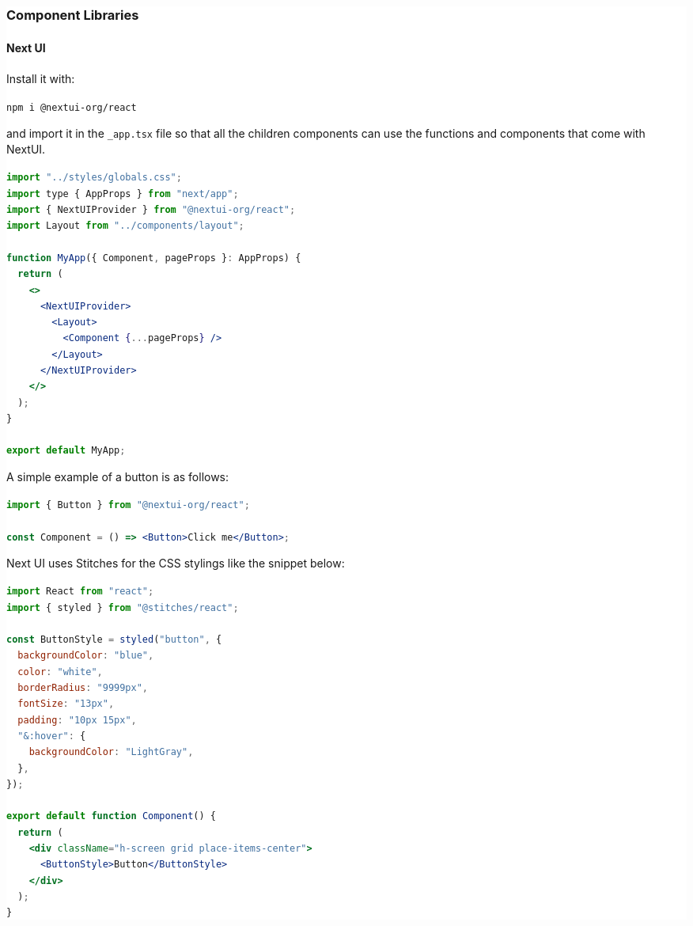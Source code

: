 ### Component Libraries

#### Next UI

Install it with:

```bash
npm i @nextui-org/react
```

and import it in the `_app.tsx` file so that all the children components can use the functions and components that come with NextUI.

```jsx
import "../styles/globals.css";
import type { AppProps } from "next/app";
import { NextUIProvider } from "@nextui-org/react";
import Layout from "../components/layout";

function MyApp({ Component, pageProps }: AppProps) {
  return (
    <>
      <NextUIProvider>
        <Layout>
          <Component {...pageProps} />
        </Layout>
      </NextUIProvider>
    </>
  );
}

export default MyApp;
```

A simple example of a button is as follows:

```jsx
import { Button } from "@nextui-org/react";

const Component = () => <Button>Click me</Button>;
```

Next UI uses Stitches for the CSS stylings like the snippet below:

```jsx
import React from "react";
import { styled } from "@stitches/react";

const ButtonStyle = styled("button", {
  backgroundColor: "blue",
  color: "white",
  borderRadius: "9999px",
  fontSize: "13px",
  padding: "10px 15px",
  "&:hover": {
    backgroundColor: "LightGray",
  },
});

export default function Component() {
  return (
    <div className="h-screen grid place-items-center">
      <ButtonStyle>Button</ButtonStyle>
    </div>
  );
}
```

